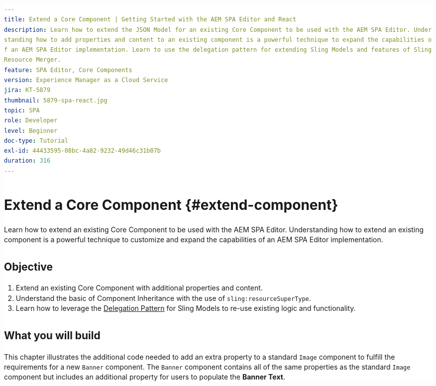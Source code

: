 ```yaml
---
title: Extend a Core Component | Getting Started with the AEM SPA Editor and React
description: Learn how to extend the JSON Model for an existing Core Component to be used with the AEM SPA Editor. Understanding how to add properties and content to an existing component is a powerful technique to expand the capabilities of an AEM SPA Editor implementation. Learn to use the delegation pattern for extending Sling Models and features of Sling Resource Merger.
feature: SPA Editor, Core Components
version: Experience Manager as a Cloud Service
jira: KT-5879
thumbnail: 5879-spa-react.jpg
topic: SPA
role: Developer
level: Beginner
doc-type: Tutorial
exl-id: 44433595-08bc-4a82-9232-49d46c31b07b
duration: 316
---
```

# Extend a Core Component {#extend-component}

Learn how to extend an existing Core Component to be used with the AEM SPA Editor. Understanding how to extend an existing component is a powerful technique to customize and expand the capabilities of an AEM SPA Editor implementation.

## Objective

1. Extend an existing Core Component with additional properties and content.
2. Understand the basic of Component Inheritance with the use of `sling:resourceSuperType`.
3. Learn how to leverage the [Delegation Pattern](https://github.com/adobe/aem-core-wcm-components/wiki/Delegation-Pattern-for-Sling-Models) for Sling Models to re-use existing logic and functionality.

## What you will build

This chapter illustrates the additional code needed to add an extra property to a standard `Image` component to fulfill the requirements for a new `Banner` component. The `Banner` component contains all of the same properties as the standard `Image` component but includes an additional property for users to populate the **Banner Text**.

